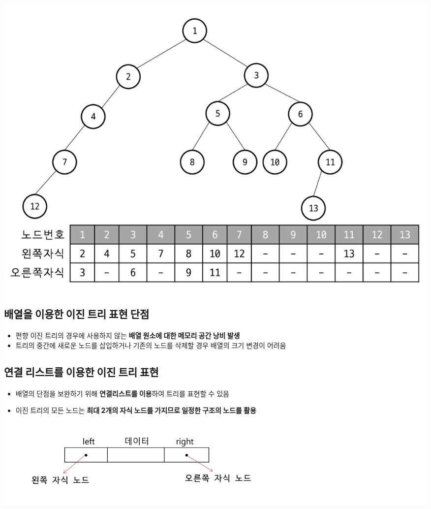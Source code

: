   ![122.png](img/122.png)


## 배열을 이용한 이진 트리 표현 단점

- 편향 이진 트리의 경우에 사용하지 않는 **배열 원소에 대한 메모리 공간 낭비 발생**
- 트리의 중간에 새로운 노드를 삽입하거나 기존의 노드를 삭제할 경우 배열의 크기 변경이 어려움

## 연결 리스트를 이용한 이진 트리 표현

- 배열의 단점을 보완하기 위해 **연결리스트를 이용**하여 트리를 표현할 수 있음
- 이진 트리의 모든 노드는 **최대 2개의 자식 노드를 가지므로 일정한 구조의 노드를 활용**

  ![123.png](img/123.png)

